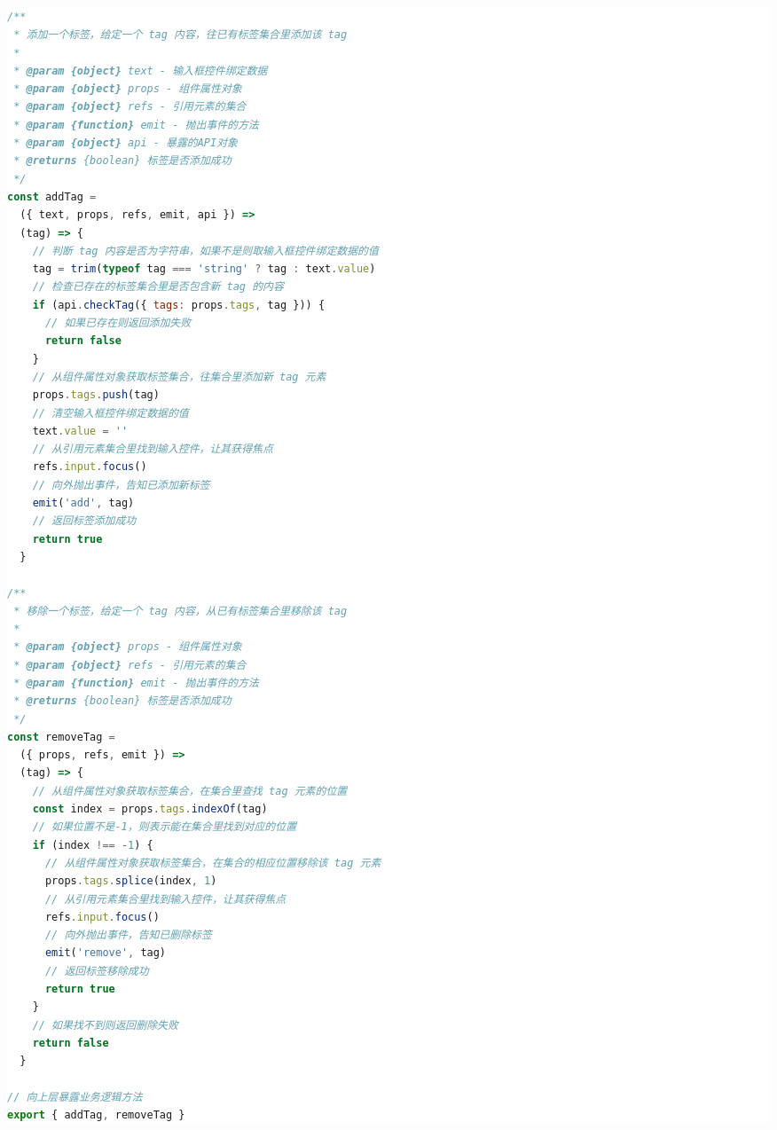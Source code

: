 ```javascript
/**
 * 添加一个标签，给定一个 tag 内容，往已有标签集合里添加该 tag
 *
 * @param {object} text - 输入框控件绑定数据
 * @param {object} props - 组件属性对象
 * @param {object} refs - 引用元素的集合
 * @param {function} emit - 抛出事件的方法
 * @param {object} api - 暴露的API对象
 * @returns {boolean} 标签是否添加成功
 */
const addTag =
  ({ text, props, refs, emit, api }) =>
  (tag) => {
    // 判断 tag 内容是否为字符串，如果不是则取输入框控件绑定数据的值
    tag = trim(typeof tag === 'string' ? tag : text.value)
    // 检查已存在的标签集合里是否包含新 tag 的内容
    if (api.checkTag({ tags: props.tags, tag })) {
      // 如果已存在则返回添加失败
      return false
    }
    // 从组件属性对象获取标签集合，往集合里添加新 tag 元素
    props.tags.push(tag)
    // 清空输入框控件绑定数据的值
    text.value = ''
    // 从引用元素集合里找到输入控件，让其获得焦点
    refs.input.focus()
    // 向外抛出事件，告知已添加新标签
    emit('add', tag)
    // 返回标签添加成功
    return true
  }

/**
 * 移除一个标签，给定一个 tag 内容，从已有标签集合里移除该 tag
 *
 * @param {object} props - 组件属性对象
 * @param {object} refs - 引用元素的集合
 * @param {function} emit - 抛出事件的方法
 * @returns {boolean} 标签是否添加成功
 */
const removeTag =
  ({ props, refs, emit }) =>
  (tag) => {
    // 从组件属性对象获取标签集合，在集合里查找 tag 元素的位置
    const index = props.tags.indexOf(tag)
    // 如果位置不是-1，则表示能在集合里找到对应的位置
    if (index !== -1) {
      // 从组件属性对象获取标签集合，在集合的相应位置移除该 tag 元素
      props.tags.splice(index, 1)
      // 从引用元素集合里找到输入控件，让其获得焦点
      refs.input.focus()
      // 向外抛出事件，告知已删除标签
      emit('remove', tag)
      // 返回标签移除成功
      return true
    }
    // 如果找不到则返回删除失败
    return false
  }

// 向上层暴露业务逻辑方法
export { addTag, removeTag }
```